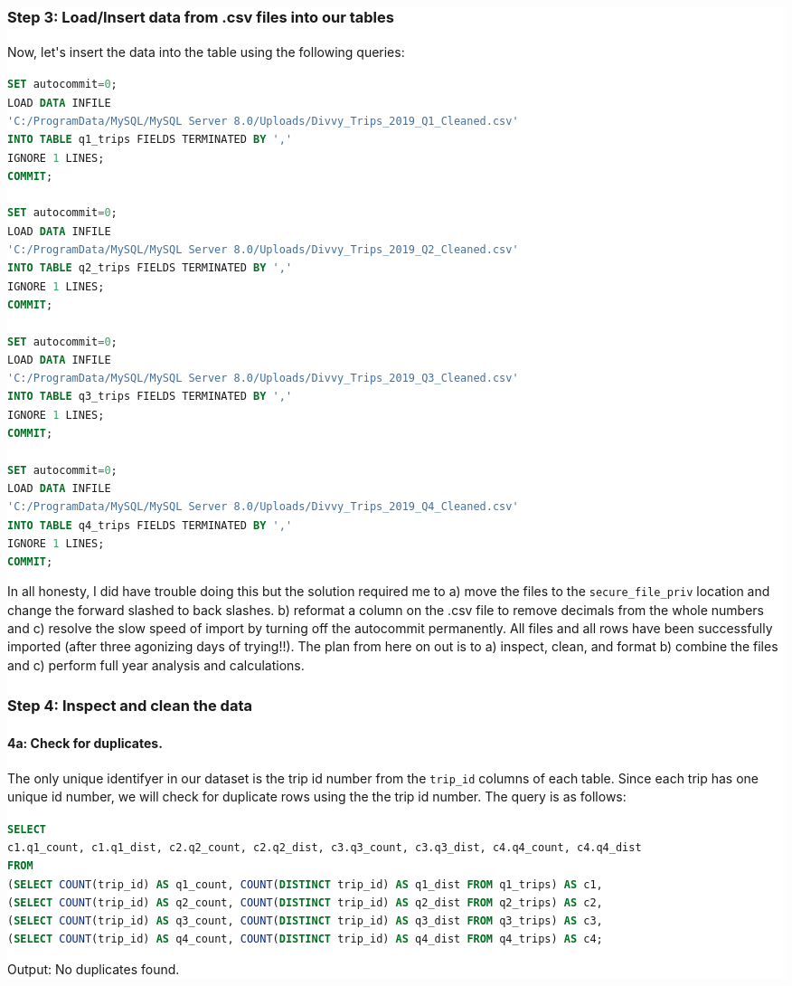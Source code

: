 ### Step 3: Load/Insert data from .csv files into our tables
Now, let's insert the data into the table using the following queries: 
```sql
SET autocommit=0;    
LOAD DATA INFILE
'C:/ProgramData/MySQL/MySQL Server 8.0/Uploads/Divvy_Trips_2019_Q1_Cleaned.csv'
INTO TABLE q1_trips FIELDS TERMINATED BY ','
IGNORE 1 LINES;
COMMIT;  

SET autocommit=0;    
LOAD DATA INFILE
'C:/ProgramData/MySQL/MySQL Server 8.0/Uploads/Divvy_Trips_2019_Q2_Cleaned.csv'
INTO TABLE q2_trips FIELDS TERMINATED BY ','
IGNORE 1 LINES;
COMMIT;  

SET autocommit=0;    
LOAD DATA INFILE
'C:/ProgramData/MySQL/MySQL Server 8.0/Uploads/Divvy_Trips_2019_Q3_Cleaned.csv'
INTO TABLE q3_trips FIELDS TERMINATED BY ','
IGNORE 1 LINES;
COMMIT;  

SET autocommit=0;    
LOAD DATA INFILE
'C:/ProgramData/MySQL/MySQL Server 8.0/Uploads/Divvy_Trips_2019_Q4_Cleaned.csv'
INTO TABLE q4_trips FIELDS TERMINATED BY ','
IGNORE 1 LINES;
COMMIT;    
```
In all honesty, I did have trouble doing this but the solution required me to a) move the files to the `secure_file_priv` location and change the forward slashed to back slashes. b) reformat a column on the .csv file to remove decimals from the whole numbers and 
c) resolve the slow speed of import by turning off the autocommit permanently. All files and all rows have been successfully imported (after three agonizing days of trying!!).
The plan from here on out is to a) inspect, clean, and format b) combine the files and c) perform full year analysis and calculations. 

### Step 4: Inspect and clean the data 
#### 4a: Check for duplicates. 
The only unique identifyer in our dataset is the trip id number from the `trip_id` columns of each table. Since each trip has one unique id number, we will check for duplicate rows using the the trip id number. The query is as follows:
```sql
SELECT 
c1.q1_count, c1.q1_dist, c2.q2_count, c2.q2_dist, c3.q3_count, c3.q3_dist, c4.q4_count, c4.q4_dist
FROM
(SELECT COUNT(trip_id) AS q1_count, COUNT(DISTINCT trip_id) AS q1_dist FROM q1_trips) AS c1,
(SELECT COUNT(trip_id) AS q2_count, COUNT(DISTINCT trip_id) AS q2_dist FROM q2_trips) AS c2,
(SELECT COUNT(trip_id) AS q3_count, COUNT(DISTINCT trip_id) AS q3_dist FROM q3_trips) AS c3,
(SELECT COUNT(trip_id) AS q4_count, COUNT(DISTINCT trip_id) AS q4_dist FROM q4_trips) AS c4;
```    
Output: No duplicates found. 
